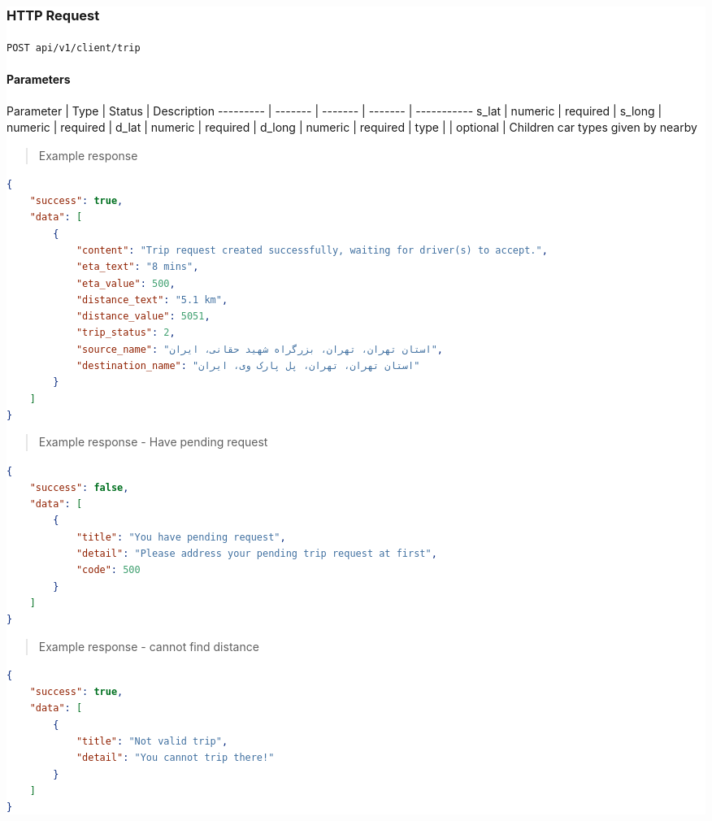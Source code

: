 
### HTTP Request
`POST api/v1/client/trip`

#### Parameters

Parameter | Type | Status | Description
--------- | ------- | ------- | ------- | -----------
s_lat | numeric |  required  |
s_long | numeric |  required  |
d_lat | numeric |  required  |
d_long | numeric |  required  |
type | | optional |  Children car types given by nearby
> Example response

```json
{
    "success": true,
    "data": [
        {
            "content": "Trip request created successfully, waiting for driver(s) to accept.",
            "eta_text": "8 mins",
            "eta_value": 500,
            "distance_text": "5.1 km",
            "distance_value": 5051,
            "trip_status": 2,
            "source_name": "استان تهران، تهران، بزرگراه شهید حقانی، ایران",
            "destination_name": "استان تهران، تهران، پل پارک وی، ایران"
        }
    ]
}
```

> Example response - Have pending request

```json
{
    "success": false,
    "data": [
        {
            "title": "You have pending request",
            "detail": "Please address your pending trip request at first",
            "code": 500
        }
    ]
}
```

> Example response - cannot find distance


```json
{
    "success": true,
    "data": [
        {
            "title": "Not valid trip",
            "detail": "You cannot trip there!"
        }
    ]
}

```
